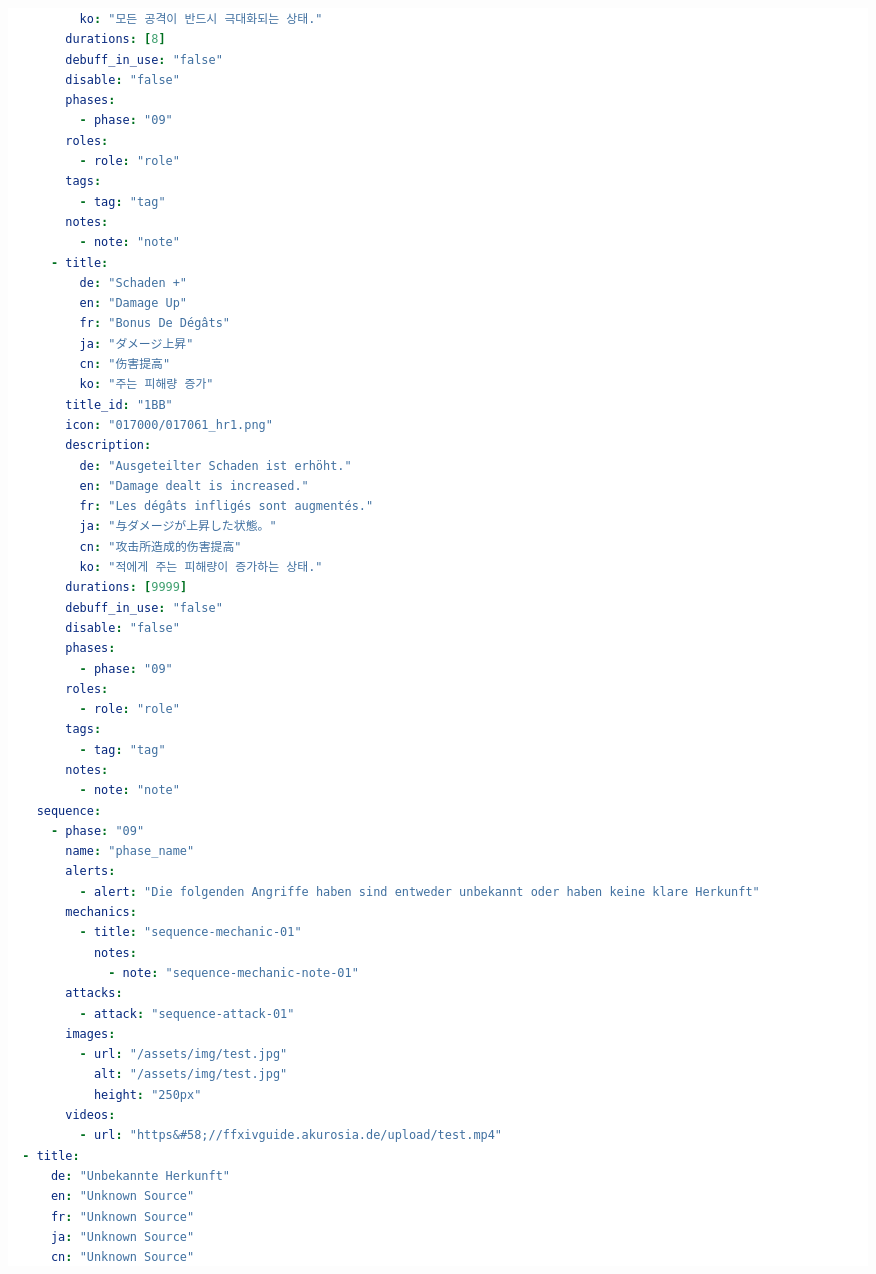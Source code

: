 ```yaml
          ko: "모든 공격이 반드시 극대화되는 상태."
        durations: [8]
        debuff_in_use: "false"
        disable: "false"
        phases:
          - phase: "09"
        roles:
          - role: "role"
        tags:
          - tag: "tag"
        notes:
          - note: "note"
      - title:
          de: "Schaden +"
          en: "Damage Up"
          fr: "Bonus De Dégâts"
          ja: "ダメージ上昇"
          cn: "伤害提高"
          ko: "주는 피해량 증가"
        title_id: "1BB"
        icon: "017000/017061_hr1.png"
        description:
          de: "Ausgeteilter Schaden ist erhöht."
          en: "Damage dealt is increased."
          fr: "Les dégâts infligés sont augmentés."
          ja: "与ダメージが上昇した状態。"
          cn: "攻击所造成的伤害提高"
          ko: "적에게 주는 피해량이 증가하는 상태."
        durations: [9999]
        debuff_in_use: "false"
        disable: "false"
        phases:
          - phase: "09"
        roles:
          - role: "role"
        tags:
          - tag: "tag"
        notes:
          - note: "note"
    sequence:
      - phase: "09"
        name: "phase_name"
        alerts:
          - alert: "Die folgenden Angriffe haben sind entweder unbekannt oder haben keine klare Herkunft"
        mechanics:
          - title: "sequence-mechanic-01"
            notes:
              - note: "sequence-mechanic-note-01"
        attacks:
          - attack: "sequence-attack-01"
        images:
          - url: "/assets/img/test.jpg"
            alt: "/assets/img/test.jpg"
            height: "250px"
        videos:
          - url: "https&#58;//ffxivguide.akurosia.de/upload/test.mp4"
  - title:
      de: "Unbekannte Herkunft"
      en: "Unknown Source"
      fr: "Unknown Source"
      ja: "Unknown Source"
      cn: "Unknown Source"
```